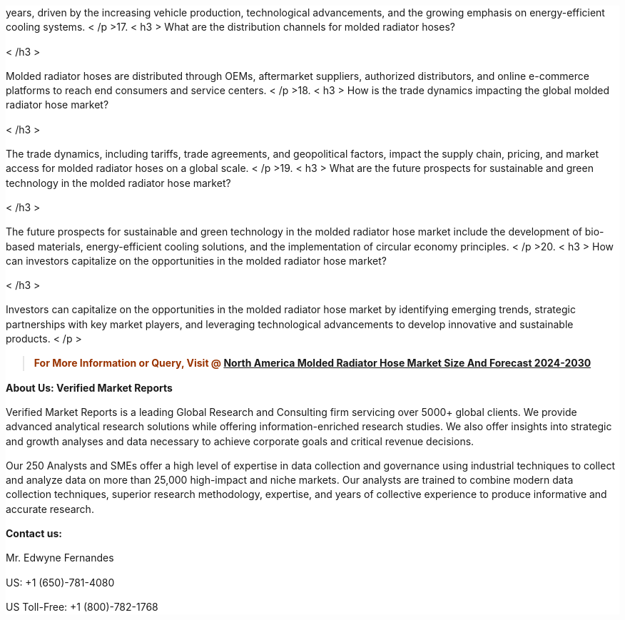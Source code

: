 years, driven by the increasing vehicle production, technological advancements, and the growing emphasis on energy-efficient cooling systems. < /p >17. < h3 > What are the distribution channels for molded radiator hoses?</div><div> < /h3 > <p> Molded radiator hoses are distributed through OEMs, aftermarket suppliers, authorized distributors, and online e-commerce platforms to reach end consumers and service centers. < /p >18. < h3 > How is the trade dynamics impacting the global molded radiator hose market?</div><div> < /h3 > <p> The trade dynamics, including tariffs, trade agreements, and geopolitical factors, impact the supply chain, pricing, and market access for molded radiator hoses on a global scale. < /p >19. < h3 > What are the future prospects for sustainable and green technology in the molded radiator hose market?</div><div> < /h3 > <p> The future prospects for sustainable and green technology in the molded radiator hose market include the development of bio-based materials, energy-efficient cooling solutions, and the implementation of circular economy principles. < /p >20. < h3 > How can investors capitalize on the opportunities in the molded radiator hose market?</div><div> < /h3 > <p> Investors can capitalize on the opportunities in the molded radiator hose market by identifying emerging trends, strategic partnerships with key market players, and leveraging technological advancements to develop innovative and sustainable products. < /p ></p><blockquote><p><span style="color: #993300;"><strong>For More Information or Query, Visit @ <a href="https://www.verifiedmarketreports.com/product/molded-radiator-hose-market/">North America Molded Radiator Hose Market Size And Forecast 2024-2030</a></strong></span></p></blockquote><p><strong>About Us: Verified Market Reports</strong></p><p>Verified Market Reports is a leading Global Research and Consulting firm servicing over 5000+ global clients. We provide advanced analytical research solutions while offering information-enriched research studies. We also offer insights into strategic and growth analyses and data necessary to achieve corporate goals and critical revenue decisions.</p><p>Our 250 Analysts and SMEs offer a high level of expertise in data collection and governance using industrial techniques to collect and analyze data on more than 25,000 high-impact and niche markets. Our analysts are trained to combine modern data collection techniques, superior research methodology, expertise, and years of collective experience to produce informative and accurate research.</p><p><strong>Contact us:</strong></p><p>Mr. Edwyne Fernandes</p><p>US: +1 (650)-781-4080</p><p>US Toll-Free: +1 (800)-782-1768</p>
